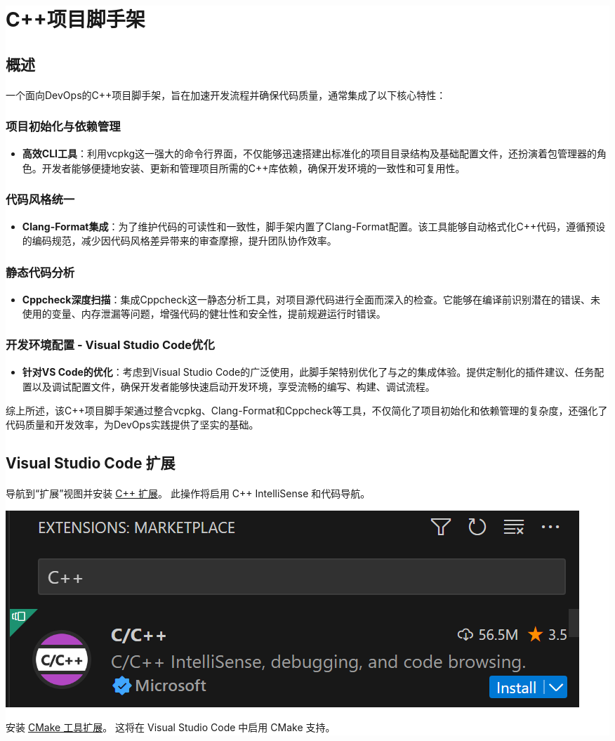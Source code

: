 # C++项目脚手架

## 概述

一个面向DevOps的C++项目脚手架，旨在加速开发流程并确保代码质量，通常集成了以下核心特性：

### 项目初始化与依赖管理
- **高效CLI工具**：利用vcpkg这一强大的命令行界面，不仅能够迅速搭建出标准化的项目目录结构及基础配置文件，还扮演着包管理器的角色。开发者能够便捷地安装、更新和管理项目所需的C++库依赖，确保开发环境的一致性和可复用性。

### 代码风格统一
- **Clang-Format集成**：为了维护代码的可读性和一致性，脚手架内置了Clang-Format配置。该工具能够自动格式化C++代码，遵循预设的编码规范，减少因代码风格差异带来的审查摩擦，提升团队协作效率。

### 静态代码分析
- **Cppcheck深度扫描**：集成Cppcheck这一静态分析工具，对项目源代码进行全面而深入的检查。它能够在编译前识别潜在的错误、未使用的变量、内存泄漏等问题，增强代码的健壮性和安全性，提前规避运行时错误。

### 开发环境配置 - Visual Studio Code优化
- **针对VS Code的优化**：考虑到Visual Studio Code的广泛使用，此脚手架特别优化了与之的集成体验。提供定制化的插件建议、任务配置以及调试配置文件，确保开发者能够快速启动开发环境，享受流畅的编写、构建、调试流程。

综上所述，该C++项目脚手架通过整合vcpkg、Clang-Format和Cppcheck等工具，不仅简化了项目初始化和依赖管理的复杂度，还强化了代码质量和开发效率，为DevOps实践提供了坚实的基础。

## Visual Studio Code 扩展

导航到“扩展”视图并安装 [C++ 扩展](https://marketplace.visualstudio.com/items?itemName=ms-vscode.cpptools)。 此操作将启用 C++ IntelliSense 和代码导航。

![安装 C++ Visual Studio Code 扩展](项目脚手架.assets/vscode-c-extension.png)

安装 [CMake 工具扩展](https://marketplace.visualstudio.com/items?itemName=ms-vscode.cmake-tools)。 这将在 Visual Studio Code 中启用 CMake 支持。
